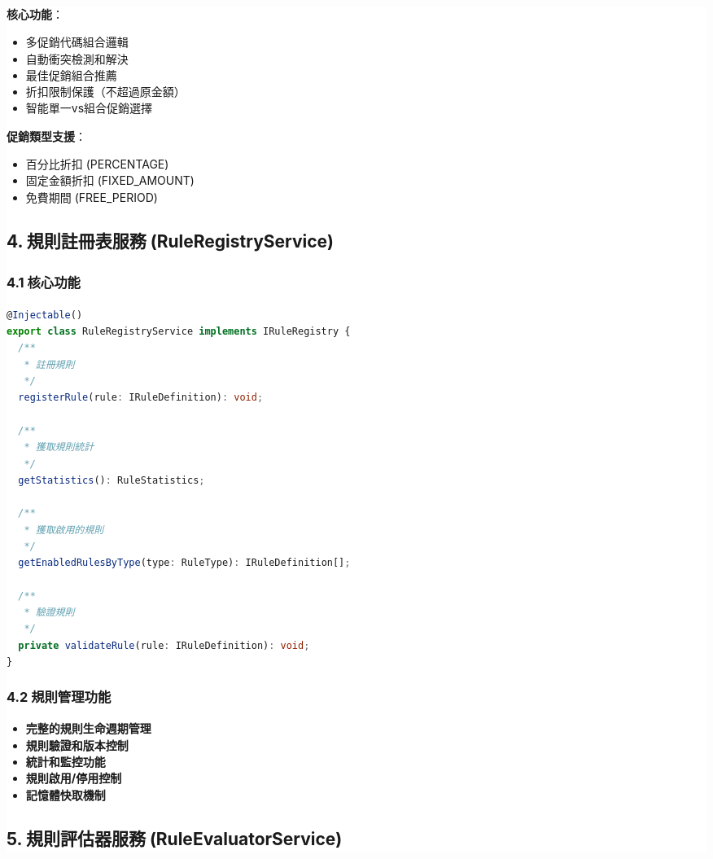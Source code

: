 **核心功能**：
- 多促銷代碼組合邏輯
- 自動衝突檢測和解決
- 最佳促銷組合推薦
- 折扣限制保護（不超過原金額）
- 智能單一vs組合促銷選擇

**促銷類型支援**：
- 百分比折扣 (PERCENTAGE)
- 固定金額折扣 (FIXED_AMOUNT)  
- 免費期間 (FREE_PERIOD)

## 4. 規則註冊表服務 (RuleRegistryService)

### 4.1 核心功能

```typescript
@Injectable()
export class RuleRegistryService implements IRuleRegistry {
  /**
   * 註冊規則
   */
  registerRule(rule: IRuleDefinition): void;
  
  /**
   * 獲取規則統計
   */
  getStatistics(): RuleStatistics;
  
  /**
   * 獲取啟用的規則
   */
  getEnabledRulesByType(type: RuleType): IRuleDefinition[];
  
  /**
   * 驗證規則
   */
  private validateRule(rule: IRuleDefinition): void;
}
```

### 4.2 規則管理功能

- **完整的規則生命週期管理**
- **規則驗證和版本控制**  
- **統計和監控功能**
- **規則啟用/停用控制**
- **記憶體快取機制**

## 5. 規則評估器服務 (RuleEvaluatorService)
